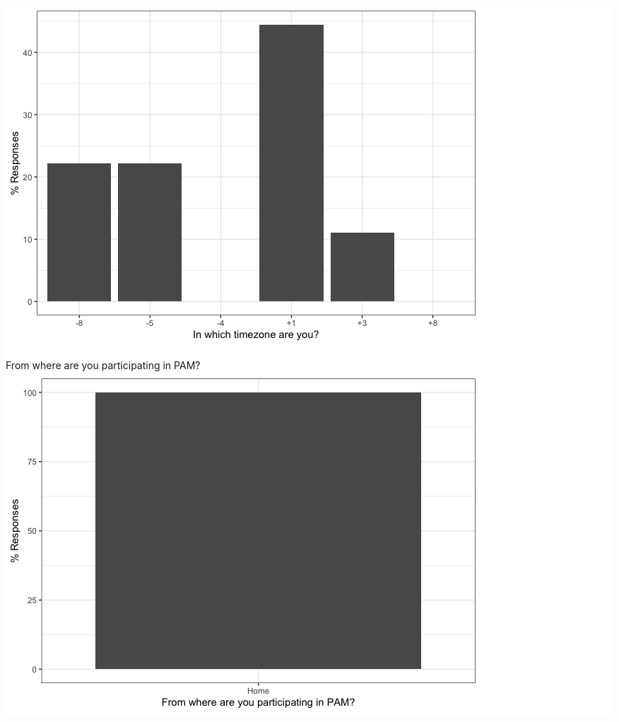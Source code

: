 ![](pam_faculty_files/figure-gfm/unnamed-chunk-5-1.png)

From where are you participating in PAM?
![](pam_faculty_files/figure-gfm/unnamed-chunk-6-1.png)
